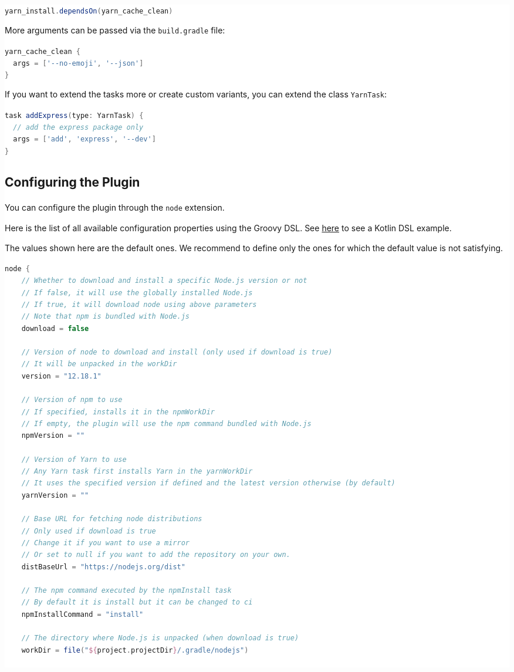 ```gradle
yarn_install.dependsOn(yarn_cache_clean)
```

More arguments can be passed via the `build.gradle` file:

```gradle
yarn_cache_clean {
  args = ['--no-emoji', '--json']
}
```

If you want to extend the tasks more or create custom variants, you can extend the class `YarnTask`:

```gradle
task addExpress(type: YarnTask) {
  // add the express package only
  args = ['add', 'express', '--dev']
}
```


## Configuring the Plugin

You can configure the plugin through the `node` extension.

Here is the list of all available configuration properties using the Groovy DSL.
See [here](../src/test/resources/fixtures/kotlin/build.gradle.kts) to see a Kotlin DSL example.

The values shown here are the default ones. We recommend to define only the ones for which the 
default value is not satisfying.

```gradle
node {
    // Whether to download and install a specific Node.js version or not
    // If false, it will use the globally installed Node.js
    // If true, it will download node using above parameters
    // Note that npm is bundled with Node.js
    download = false
    
    // Version of node to download and install (only used if download is true)
    // It will be unpacked in the workDir
    version = "12.18.1"
    
    // Version of npm to use
    // If specified, installs it in the npmWorkDir
    // If empty, the plugin will use the npm command bundled with Node.js
    npmVersion = ""
    
    // Version of Yarn to use
    // Any Yarn task first installs Yarn in the yarnWorkDir
    // It uses the specified version if defined and the latest version otherwise (by default)
    yarnVersion = ""
    
    // Base URL for fetching node distributions
    // Only used if download is true
    // Change it if you want to use a mirror
    // Or set to null if you want to add the repository on your own.
    distBaseUrl = "https://nodejs.org/dist"
    
    // The npm command executed by the npmInstall task
    // By default it is install but it can be changed to ci
    npmInstallCommand = "install"
    
    // The directory where Node.js is unpacked (when download is true) 
    workDir = file("${project.projectDir}/.gradle/nodejs")
    
```